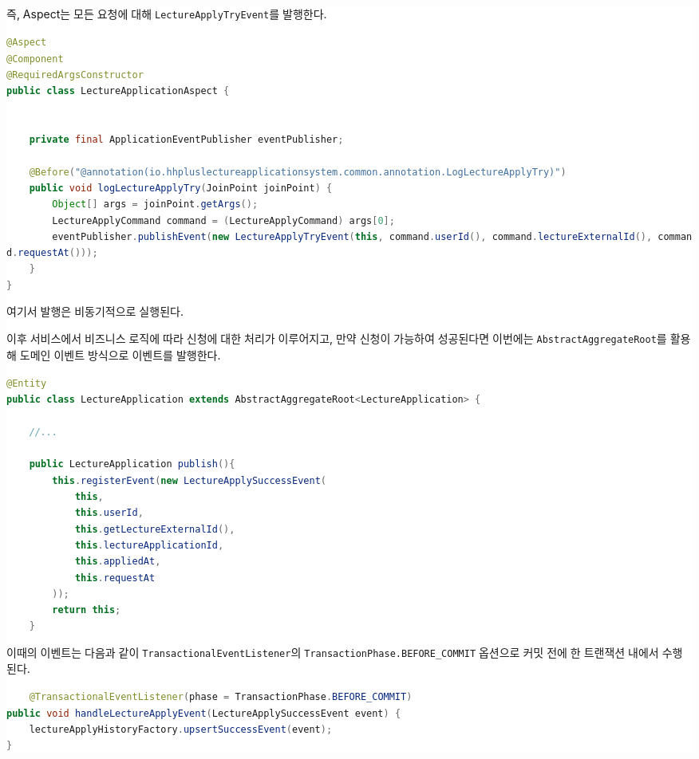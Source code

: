 즉, Aspect는 모든 요청에 대해 `LectureApplyTryEvent`를 발행한다.

```java
@Aspect
@Component
@RequiredArgsConstructor
public class LectureApplicationAspect {


	private final ApplicationEventPublisher eventPublisher;

	@Before("@annotation(io.hhpluslectureapplicationsystem.common.annotation.LogLectureApplyTry)")
	public void logLectureApplyTry(JoinPoint joinPoint) {
		Object[] args = joinPoint.getArgs();
		LectureApplyCommand command = (LectureApplyCommand) args[0];
		eventPublisher.publishEvent(new LectureApplyTryEvent(this, command.userId(), command.lectureExternalId(), command.requestAt()));
	}
}
```

여기서 발행은 비동기적으로 실행된다.

이후 서비스에서 비즈니스 로직에 따라 신청에 대한 처리가 이루어지고, 만약 신청이 가능하여 성공된다면 이번에는 `AbstractAggregateRoot`를 활용해 도메인 이벤트 방식으로 이벤트를 발행한다.


```java
@Entity
public class LectureApplication extends AbstractAggregateRoot<LectureApplication> {

	//... 

	public LectureApplication publish(){
		this.registerEvent(new LectureApplySuccessEvent(
			this,
			this.userId,
			this.getLectureExternalId(),
			this.lectureApplicationId,
			this.appliedAt,
			this.requestAt
		));
		return this;
	}
```

이때의 이벤트는 다음과 같이 `TransactionalEventListener`의 `TransactionPhase.BEFORE_COMMIT` 옵션으로 커밋 전에 한 트랜잭션 내에서 수행된다.

```java
	@TransactionalEventListener(phase = TransactionPhase.BEFORE_COMMIT)
public void handleLectureApplyEvent(LectureApplySuccessEvent event) {
	lectureApplyHistoryFactory.upsertSuccessEvent(event);
}
```
